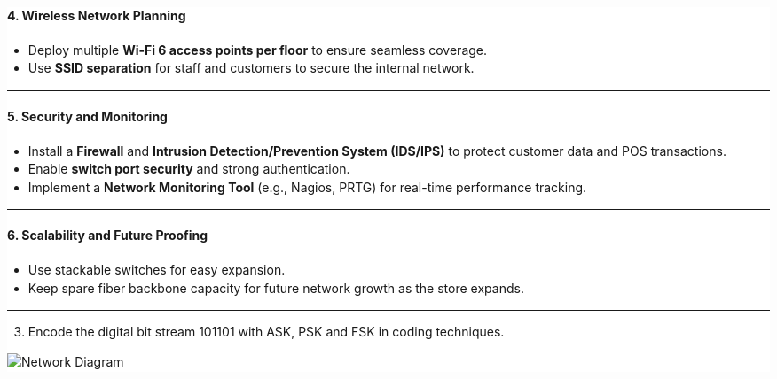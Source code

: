 
#### **4. Wireless Network Planning**

* Deploy multiple **Wi-Fi 6 access points per floor** to ensure seamless coverage.
* Use **SSID separation** for staff and customers to secure the internal network.

---

#### **5. Security and Monitoring**

* Install a **Firewall** and **Intrusion Detection/Prevention System (IDS/IPS)** to protect customer data and POS transactions.
* Enable **switch port security** and strong authentication.
* Implement a **Network Monitoring Tool** (e.g., Nagios, PRTG) for real-time performance tracking.

---

#### **6. Scalability and Future Proofing**

* Use stackable switches for easy expansion.
* Keep spare fiber backbone capacity for future network growth as the store expands.

---


3. Encode the digital bit stream 101101 with ASK, PSK and FSK in coding techniques.

![Network Diagram](https://raw.githubusercontent.com/Sharatmaharjan/Notes/blob/main/BIM/4th%20sem/BDCN/ASK%20PSK%20FSK.png)
